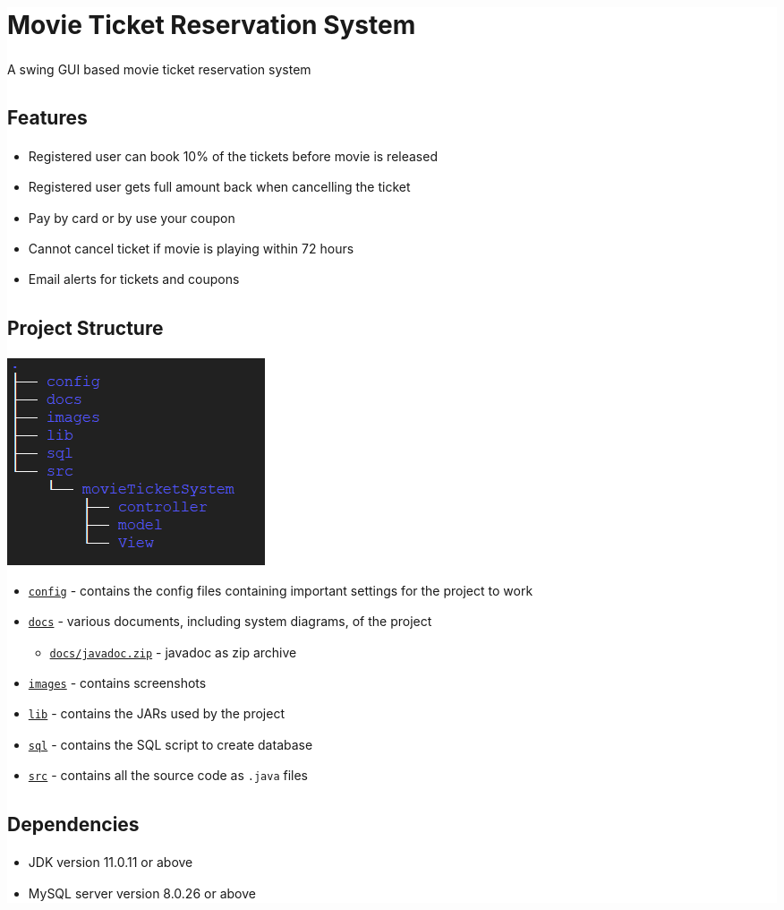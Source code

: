 # Movie Ticket Reservation System

A swing GUI based movie ticket reservation system


## Features

+ Registered user can book 10% of the tickets before movie is released

+ Registered user gets full amount back when cancelling the ticket

+ Pay by card or by use your coupon

+ Cannot cancel ticket if movie is playing within 72 hours

+ Email alerts for tickets and coupons


## Project Structure

![dir tree](images/structure.png)

+ [`config`](config) - contains the config files containing important settings for the project to work

+ [`docs`](docs) - various documents, including system diagrams, of the project
   + [`docs/javadoc.zip`](docs/javadoc.zip) - javadoc as zip archive

+ [`images`](images) - contains screenshots

+ [`lib`](lib) - contains the JARs used by the project

+ [`sql`](sql) - contains the SQL script to create database

+ [`src`](src) - contains all the source code as `.java` files


## Dependencies

+ JDK version 11.0.11 or above

+ MySQL server version 8.0.26 or above

